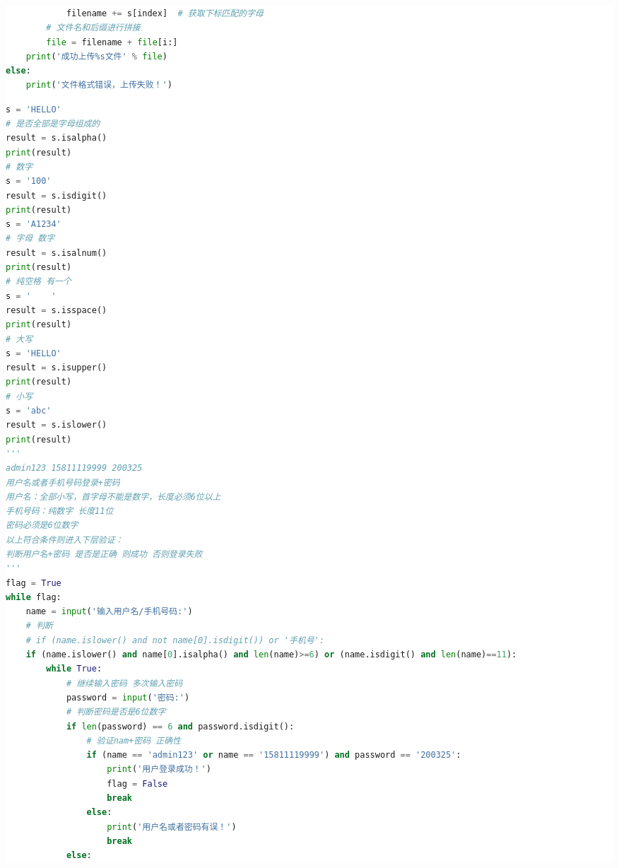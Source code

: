 ```python
            filename += s[index]  # 获取下标匹配的字母
        # 文件名和后缀进行拼接
        file = filename + file[i:]
    print('成功上传%s文件' % file)
else:
    print('文件格式错误，上传失败！')

```

```python
s = 'HELLO'
# 是否全部是字母组成的
result = s.isalpha()
print(result)
# 数字
s = '100'
result = s.isdigit()
print(result)
s = 'A1234'
# 字母 数字
result = s.isalnum()
print(result)
# 纯空格 有一个
s = '    '
result = s.isspace()
print(result)
# 大写
s = 'HELLO'
result = s.isupper()
print(result)
# 小写
s = 'abc'
result = s.islower()
print(result)
'''
admin123 15811119999 200325
用户名或者手机号码登录+密码
用户名：全部小写，首字母不能是数字，长度必须6位以上
手机号码：纯数字 长度11位
密码必须是6位数字
以上符合条件则进入下层验证：
判断用户名+密码 是否是正确 则成功 否则登录失败
'''
flag = True
while flag:
    name = input('输入用户名/手机号码:')
    # 判断
    # if (name.islower() and not name[0].isdigit()) or '手机号':
    if (name.islower() and name[0].isalpha() and len(name)>=6) or (name.isdigit() and len(name)==11):
        while True:
            # 继续输入密码 多次输入密码
            password = input('密码:')
            # 判断密码是否是6位数字
            if len(password) == 6 and password.isdigit():
                # 验证nam+密码 正确性
                if (name == 'admin123' or name == '15811119999') and password == '200325':
                    print('用户登录成功！')
                    flag = False
                    break
                else:
                    print('用户名或者密码有误！')
                    break
            else:
```